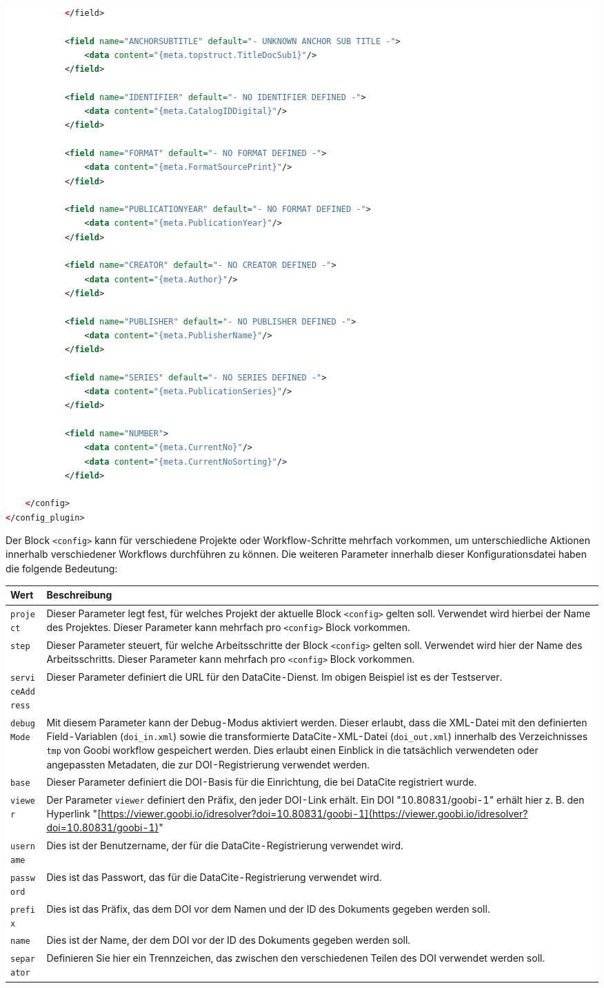 ```xml
    		</field>

    		<field name="ANCHORSUBTITLE" default="- UNKNOWN ANCHOR SUB TITLE -">
    			<data content="{meta.topstruct.TitleDocSub1}"/>
    		</field>

    		<field name="IDENTIFIER" default="- NO IDENTIFIER DEFINED -">
    			<data content="{meta.CatalogIDDigital}"/>
    		</field>

    		<field name="FORMAT" default="- NO FORMAT DEFINED -">
    			<data content="{meta.FormatSourcePrint}"/>
    		</field>

    		<field name="PUBLICATIONYEAR" default="- NO FORMAT DEFINED -">
    			<data content="{meta.PublicationYear}"/>
    		</field>

    		<field name="CREATOR" default="- NO CREATOR DEFINED -">
    			<data content="{meta.Author}"/>
    		</field>

    		<field name="PUBLISHER" default="- NO PUBLISHER DEFINED -">
    			<data content="{meta.PublisherName}"/>
    		</field>

    		<field name="SERIES" default="- NO SERIES DEFINED -">
    			<data content="{meta.PublicationSeries}"/>
    		</field>

    		<field name="NUMBER">
    			<data content="{meta.CurrentNo}"/>
    			<data content="{meta.CurrentNoSorting}"/>
    		</field>

    </config>
</config_plugin>
```

Der Block `<config>` kann für verschiedene Projekte oder Workflow-Schritte mehrfach vorkommen, um unterschiedliche Aktionen innerhalb verschiedener Workflows durchführen zu können. Die weiteren Parameter innerhalb dieser Konfigurationsdatei haben die folgende Bedeutung:

| Wert | Beschreibung |
| :--- | :--- |
| `project` | Dieser Parameter legt fest, für welches Projekt der aktuelle Block `<config>` gelten soll. Verwendet wird hierbei der Name des Projektes. Dieser Parameter kann mehrfach pro `<config>` Block vorkommen. |
| `step` | Dieser Parameter steuert, für welche Arbeitsschritte der Block `<config>` gelten soll. Verwendet wird hier der Name des Arbeitsschritts. Dieser Parameter kann mehrfach pro `<config>` Block vorkommen. |
| `serviceAddress` | Dieser Parameter definiert die URL für den DataCite-Dienst. Im obigen Beispiel ist es der Testserver. |
| `debugMode` | Mit diesem Parameter kann der Debug-Modus aktiviert werden. Dieser erlaubt, dass die XML-Datei mit den definierten Field-Variablen (`doi_in.xml`) sowie die transformierte DataCite-XML-Datei (`doi_out.xml`) innerhalb des Verzeichnisses `tmp` von Goobi workflow gespeichert werden. Dies erlaubt einen Einblick in die tatsächlich verwendeten oder angepassten Metadaten, die zur DOI-Registrierung verwendet werden. |
| `base` | Dieser Parameter definiert die DOI-Basis für die Einrichtung, die bei DataCite registriert wurde. |
| `viewer` | Der Parameter `viewer` definiert den Präfix, den jeder DOI-Link erhält. Ein DOI "10.80831/goobi-1" erhält hier z. B. den Hyperlink "[https://viewer.goobi.io/idresolver?doi=10.80831/goobi-1](https://viewer.goobi.io/idresolver?doi=10.80831/goobi-1)" |
| `username` | Dies ist der Benutzername, der für die DataCite-Registrierung verwendet wird. |
| `password` | Dies ist das Passwort, das für die DataCite-Registrierung verwendet wird. |
| `prefix` | Dies ist das Präfix, das dem DOI vor dem Namen und der ID des Dokuments gegeben werden soll. |
| `name` | Dies ist der Name, der dem DOI vor der ID des Dokuments gegeben werden soll. |
| `separator` | Definieren Sie hier ein Trennzeichen, das zwischen den verschiedenen Teilen des DOI verwendet werden soll. |
